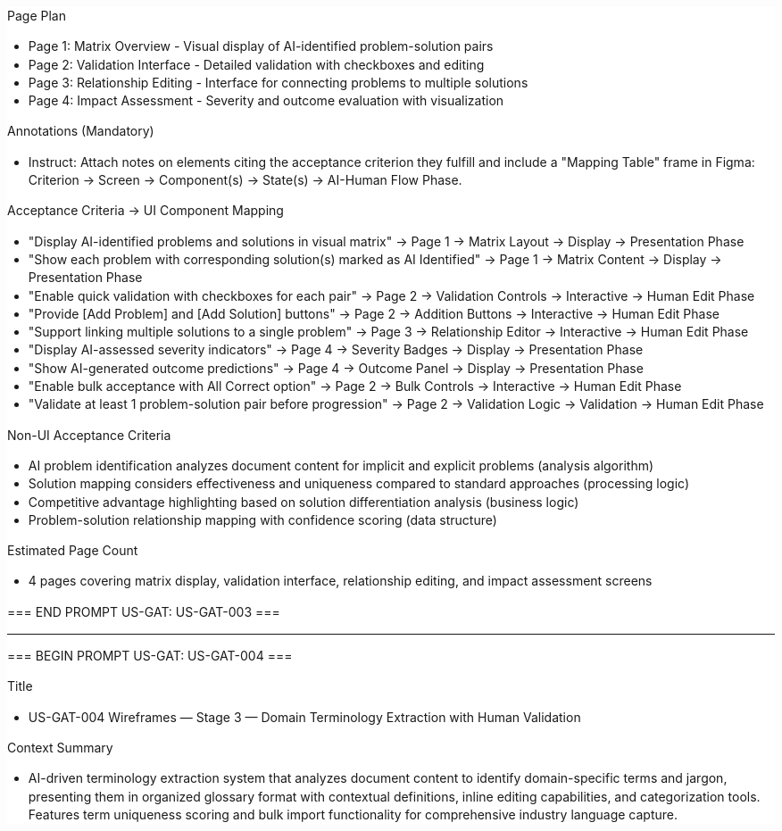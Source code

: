 Page Plan
- Page 1: Matrix Overview - Visual display of AI-identified problem-solution pairs
- Page 2: Validation Interface - Detailed validation with checkboxes and editing
- Page 3: Relationship Editing - Interface for connecting problems to multiple solutions
- Page 4: Impact Assessment - Severity and outcome evaluation with visualization

Annotations (Mandatory)
- Instruct: Attach notes on elements citing the acceptance criterion they fulfill and include a "Mapping Table" frame in Figma: Criterion → Screen → Component(s) → State(s) → AI-Human Flow Phase.

Acceptance Criteria → UI Component Mapping
- "Display AI-identified problems and solutions in visual matrix" → Page 1 → Matrix Layout → Display → Presentation Phase
- "Show each problem with corresponding solution(s) marked as AI Identified" → Page 1 → Matrix Content → Display → Presentation Phase
- "Enable quick validation with checkboxes for each pair" → Page 2 → Validation Controls → Interactive → Human Edit Phase
- "Provide [Add Problem] and [Add Solution] buttons" → Page 2 → Addition Buttons → Interactive → Human Edit Phase
- "Support linking multiple solutions to a single problem" → Page 3 → Relationship Editor → Interactive → Human Edit Phase
- "Display AI-assessed severity indicators" → Page 4 → Severity Badges → Display → Presentation Phase
- "Show AI-generated outcome predictions" → Page 4 → Outcome Panel → Display → Presentation Phase
- "Enable bulk acceptance with All Correct option" → Page 2 → Bulk Controls → Interactive → Human Edit Phase
- "Validate at least 1 problem-solution pair before progression" → Page 2 → Validation Logic → Validation → Human Edit Phase

Non-UI Acceptance Criteria
- AI problem identification analyzes document content for implicit and explicit problems (analysis algorithm)
- Solution mapping considers effectiveness and uniqueness compared to standard approaches (processing logic)
- Competitive advantage highlighting based on solution differentiation analysis (business logic)
- Problem-solution relationship mapping with confidence scoring (data structure)

Estimated Page Count
- 4 pages covering matrix display, validation interface, relationship editing, and impact assessment screens

=== END PROMPT US-GAT: US-GAT-003 ===

---

=== BEGIN PROMPT US-GAT: US-GAT-004 ===

Title
- US-GAT-004 Wireframes — Stage 3 — Domain Terminology Extraction with Human Validation

Context Summary
- AI-driven terminology extraction system that analyzes document content to identify domain-specific terms and jargon, presenting them in organized glossary format with contextual definitions, inline editing capabilities, and categorization tools. Features term uniqueness scoring and bulk import functionality for comprehensive industry language capture.

